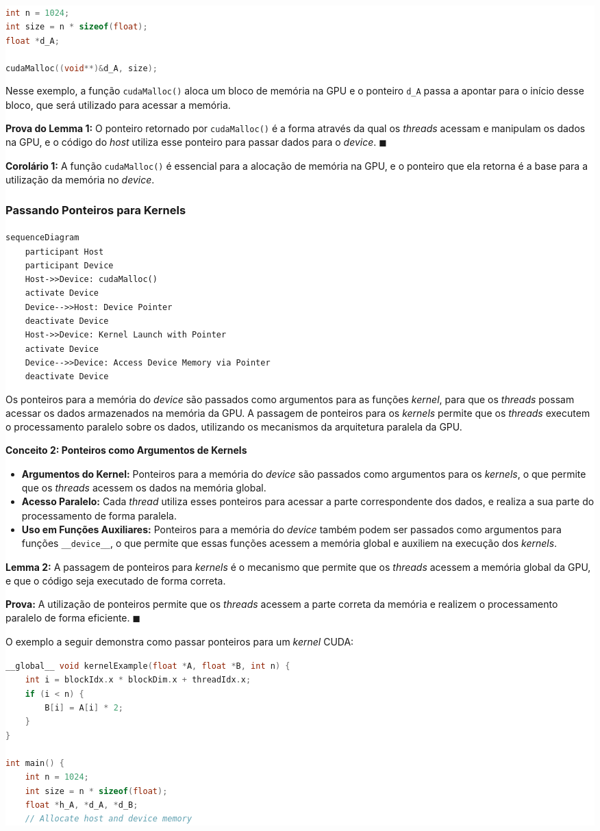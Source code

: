 ```c++
int n = 1024;
int size = n * sizeof(float);
float *d_A;

cudaMalloc((void**)&d_A, size);
```
Nesse exemplo, a função `cudaMalloc()` aloca um bloco de memória na GPU e o ponteiro `d_A` passa a apontar para o início desse bloco, que será utilizado para acessar a memória.

**Prova do Lemma 1:** O ponteiro retornado por `cudaMalloc()` é a forma através da qual os *threads* acessam e manipulam os dados na GPU, e o código do *host* utiliza esse ponteiro para passar dados para o *device*.  $\blacksquare$

**Corolário 1:** A função `cudaMalloc()` é essencial para a alocação de memória na GPU, e o ponteiro que ela retorna é a base para a utilização da memória no *device*.

### Passando Ponteiros para Kernels
```mermaid
sequenceDiagram
    participant Host
    participant Device
    Host->>Device: cudaMalloc()
    activate Device
    Device-->>Host: Device Pointer
    deactivate Device
    Host->>Device: Kernel Launch with Pointer
    activate Device
    Device-->>Device: Access Device Memory via Pointer
    deactivate Device
```

Os ponteiros para a memória do *device* são passados como argumentos para as funções *kernel*, para que os *threads* possam acessar os dados armazenados na memória da GPU. A passagem de ponteiros para os *kernels* permite que os *threads* executem o processamento paralelo sobre os dados, utilizando os mecanismos da arquitetura paralela da GPU.

**Conceito 2: Ponteiros como Argumentos de Kernels**

*   **Argumentos do Kernel:** Ponteiros para a memória do *device* são passados como argumentos para os *kernels*, o que permite que os *threads* acessem os dados na memória global.
*   **Acesso Paralelo:** Cada *thread* utiliza esses ponteiros para acessar a parte correspondente dos dados, e realiza a sua parte do processamento de forma paralela.
*   **Uso em Funções Auxiliares:** Ponteiros para a memória do *device* também podem ser passados como argumentos para funções `__device__`, o que permite que essas funções acessem a memória global e auxiliem na execução dos *kernels*.

**Lemma 2:** A passagem de ponteiros para *kernels* é o mecanismo que permite que os *threads* acessem a memória global da GPU, e que o código seja executado de forma correta.

**Prova:** A utilização de ponteiros permite que os *threads* acessem a parte correta da memória e realizem o processamento paralelo de forma eficiente. $\blacksquare$

O exemplo a seguir demonstra como passar ponteiros para um *kernel* CUDA:

```c++
__global__ void kernelExample(float *A, float *B, int n) {
    int i = blockIdx.x * blockDim.x + threadIdx.x;
    if (i < n) {
        B[i] = A[i] * 2;
    }
}

int main() {
    int n = 1024;
    int size = n * sizeof(float);
    float *h_A, *d_A, *d_B;
    // Allocate host and device memory
```

[^8]: "In CUDA, host and devices have separate memory spaces." *(Trecho de <página 48>)*